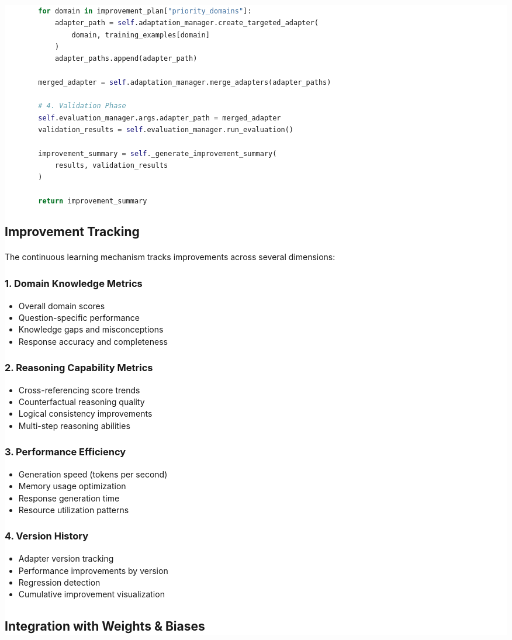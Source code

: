 ```python
        for domain in improvement_plan["priority_domains"]:
            adapter_path = self.adaptation_manager.create_targeted_adapter(
                domain, training_examples[domain]
            )
            adapter_paths.append(adapter_path)
            
        merged_adapter = self.adaptation_manager.merge_adapters(adapter_paths)
        
        # 4. Validation Phase
        self.evaluation_manager.args.adapter_path = merged_adapter
        validation_results = self.evaluation_manager.run_evaluation()
        
        improvement_summary = self._generate_improvement_summary(
            results, validation_results
        )
        
        return improvement_summary
```

## Improvement Tracking

The continuous learning mechanism tracks improvements across several dimensions:

### 1. Domain Knowledge Metrics
- Overall domain scores
- Question-specific performance
- Knowledge gaps and misconceptions
- Response accuracy and completeness

### 2. Reasoning Capability Metrics
- Cross-referencing score trends
- Counterfactual reasoning quality
- Logical consistency improvements
- Multi-step reasoning abilities

### 3. Performance Efficiency
- Generation speed (tokens per second)
- Memory usage optimization
- Response generation time
- Resource utilization patterns

### 4. Version History
- Adapter version tracking
- Performance improvements by version
- Regression detection
- Cumulative improvement visualization

## Integration with Weights & Biases
